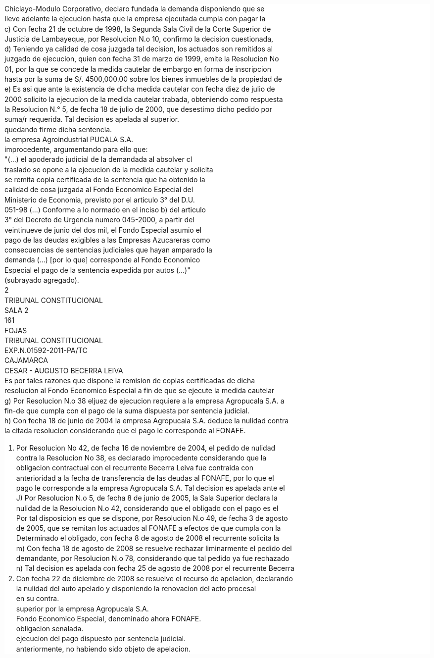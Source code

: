 Chiclayo-Modulo Corporativo, declaro fundada la demanda disponiendo que se  
Ileve adelante la ejecucion hasta que la empresa ejecutada cumpla con pagar la  
c) Con fecha 21 de octubre de 1998, la Segunda Sala Civil de la Corte Superior de  
Justicia de Lambayeque, por Resolucion N.o 10, confirmo la decision cuestionada,  
d) Teniendo ya calidad de cosa juzgada tal decision, los actuados son remitidos al  
juzgado de ejecucion, quien con fecha 31 de marzo de 1999, emite la Resolucion No  
01, por la que se concede la medida cautelar de embargo en forma de inscripcion  
hasta por la suma de S/. 4500,000.00 sobre los bienes inmuebles de la propiedad de  
e) Es asi que ante la existencia de dicha medida cautelar con fecha diez de julio de  
2000 solicito la ejecucion de la medida cautelar trabada, obteniendo como respuesta  
la Resolucion N.° 5, de fecha 18 de julio de 2000, que desestimo dicho pedido por  
suma/r requerida. Tal decision es apelada al superior.  
quedando firme dicha sentencia.  
la empresa Agroindustrial PUCALA S.A.  
improcedente, argumentando para ello que:  
"(...) el apoderado judicial de la demandada al absolver cl  
traslado se opone a la ejecucion de la medida cautelar y solicita  
se remita copia certificada de la sentencia que ha obtenido la  
calidad de cosa juzgada al Fondo Economico Especial del  
Ministerio de Economia, previsto por el articulo 3° del D.U.  
051-98 (...) Conforme a lo normado en el inciso b) del articulo  
3° del Decreto de Urgencia numero 045-2000, a partir del  
veintinueve de junio del dos mil, el Fondo Especial asumio el  
pago de las deudas exigibles a las Empresas Azucareras como  
consecuencias de sentencias judiciales que hayan amparado la  
demanda (...) [por lo que] corresponde al Fondo Economico  
Especial el pago de la sentencia expedida por autos (...)"  
(subrayado agregado).  
2  
TRIBUNAL CONSTITUCIONAL  
SALA 2  
161  
FOJAS  
TRIBUNAL CONSTITUCIONAL  
EXP.N.01592-2011-PA/TC  
CAJAMARCA  
CESAR - AUGUSTO BECERRA LEIVA  
Es por tales razones que dispone la remision de copias certificadas de dicha  
resolucion al Fondo Economico Especial a fin de que se ejecute la medida cautelar  
g) Por Resolucion N.o 38 eljuez de ejecucion requiere a la empresa Agropucala S.A. a  
fin-de que cumpla con el pago de la suma dispuesta por sentencia judicial.  
h) Con fecha 18 de junio de 2004 la empresa Agropucala S.A. deduce la nulidad contra  
la citada resolucion considerando que el pago le corresponde al FONAFE.  
1) Por Resolucion No 42, de fecha 16 de noviembre de 2004, el pedido de nulidad  
contra la Resolucion No 38, es declarado improcedente considerando que la  
obligacion contractual con el recurrente Becerra Leiva fue contraida con  
anterioridad a la fecha de transferencia de las deudas al FONAFE, por lo que el  
pago le corresponde a la empresa Agropucala S.A. Tal decision es apelada ante el  
J) Por Resolucion N.o 5, de fecha 8 de junio de 2005, la Sala Superior declara la  
nulidad de la Resolucion N.o 42, considerando que el obligado con el pago es el  
Por tal disposicion es que se dispone, por Resolucion N.o 49, de fecha 3 de agosto  
de 2005, que se remitan los actuados al FONAFE a efectos de que cumpla con la  
Determinado el obligado, con fecha 8 de agosto de 2008 el recurrente solicita la  
m) Con fecha 18 de agosto de 2008 se resuelve rechazar liminarmente el pedido del  
demandante, por Resolucion N.o 78, considerando que tal pedido ya fue rechazado  
n) Tal decision es apelada con fecha 25 de agosto de 2008 por el recurrente Becerra  
0) Con fecha 22 de diciembre de 2008 se resuelve el recurso de apelacion, declarando  
la nulidad del auto apelado y disponiendo la renovacion del acto procesal  
en su contra.  
superior por la empresa Agropucala S.A.  
Fondo Economico Especial, denominado ahora FONAFE.  
obligacion senalada.  
ejecucion del pago dispuesto por sentencia judicial.  
anteriormente, no habiendo sido objeto de apelacion.  